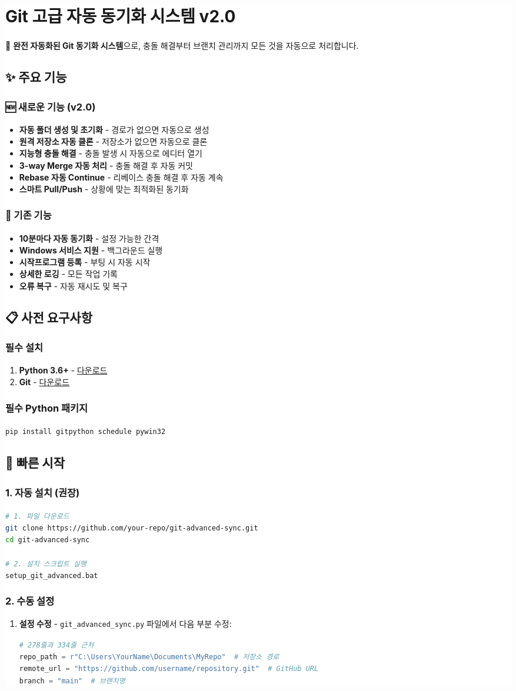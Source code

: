 # Git 고급 자동 동기화 시스템 v2.0

🚀 **완전 자동화된 Git 동기화 시스템**으로, 충돌 해결부터 브랜치 관리까지 모든 것을 자동으로 처리합니다.

## ✨ 주요 기능

### 🆕 새로운 기능 (v2.0)
- **자동 폴더 생성 및 초기화** - 경로가 없으면 자동으로 생성
- **원격 저장소 자동 클론** - 저장소가 없으면 자동으로 클론
- **지능형 충돌 해결** - 충돌 발생 시 자동으로 에디터 열기
- **3-way Merge 자동 처리** - 충돌 해결 후 자동 커밋
- **Rebase 자동 Continue** - 리베이스 충돌 해결 후 자동 계속
- **스마트 Pull/Push** - 상황에 맞는 최적화된 동기화

### 🔧 기존 기능
- **10분마다 자동 동기화** - 설정 가능한 간격
- **Windows 서비스 지원** - 백그라운드 실행
- **시작프로그램 등록** - 부팅 시 자동 시작
- **상세한 로깅** - 모든 작업 기록
- **오류 복구** - 자동 재시도 및 복구

## 📋 사전 요구사항

### 필수 설치
1. **Python 3.6+** - [다운로드](https://www.python.org/downloads/)
2. **Git** - [다운로드](https://git-scm.com/downloads)

### 필수 Python 패키지
```bash
pip install gitpython schedule pywin32
```

## 🚀 빠른 시작

### 1. 자동 설치 (권장)
```bash
# 1. 파일 다운로드
git clone https://github.com/your-repo/git-advanced-sync.git
cd git-advanced-sync

# 2. 설치 스크립트 실행
setup_git_advanced.bat
```

### 2. 수동 설정
1. **설정 수정** - `git_advanced_sync.py` 파일에서 다음 부분 수정:
   ```python
   # 278줄과 334줄 근처
   repo_path = r"C:\Users\YourName\Documents\MyRepo"  # 저장소 경로
   remote_url = "https://github.com/username/repository.git"  # GitHub URL
   branch = "main"  # 브랜치명
   ```
